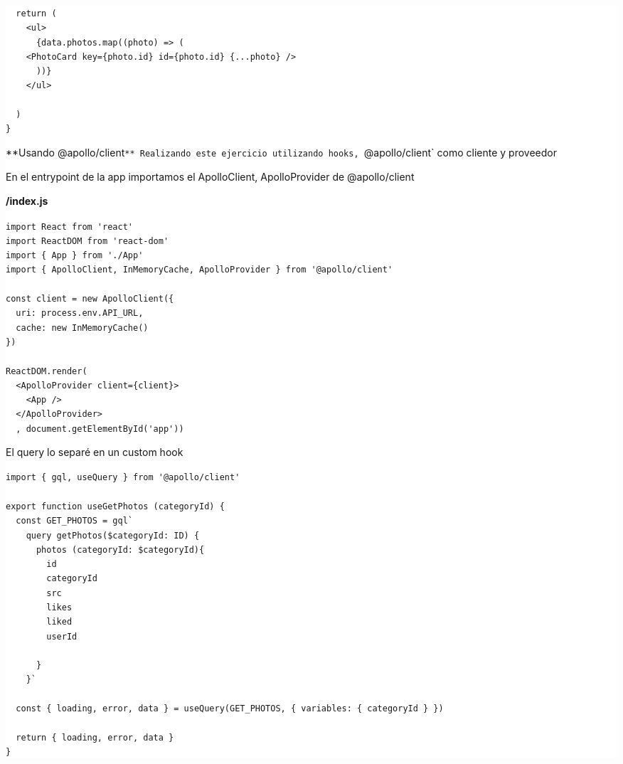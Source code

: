 	  return (
	    <ul>
	      {data.photos.map((photo) => (
		<PhotoCard key={photo.id} id={photo.id} {...photo} />
	      ))}
	    </ul>

	  )
	}

**Usando @apollo/client`**
Realizando este ejercicio utilizando hooks, `@apollo/client` como cliente y proveedor 

En el entrypoint de la app importamos el ApolloClient, ApolloProvider de @apollo/client

**/index.js**

```
import React from 'react'
import ReactDOM from 'react-dom'
import { App } from './App'
import { ApolloClient, InMemoryCache, ApolloProvider } from '@apollo/client'

const client = new ApolloClient({
  uri: process.env.API_URL,
  cache: new InMemoryCache()
})

ReactDOM.render(
  <ApolloProvider client={client}>
    <App />
  </ApolloProvider>
  , document.getElementById('app'))
```

El query lo separé en un custom hook



```
import { gql, useQuery } from '@apollo/client'

export function useGetPhotos (categoryId) {
  const GET_PHOTOS = gql`
    query getPhotos($categoryId: ID) {
      photos (categoryId: $categoryId){
        id
        categoryId
        src
        likes
        liked
        userId
        
      }
    }`

  const { loading, error, data } = useQuery(GET_PHOTOS, { variables: { categoryId } })

  return { loading, error, data }
}

```
